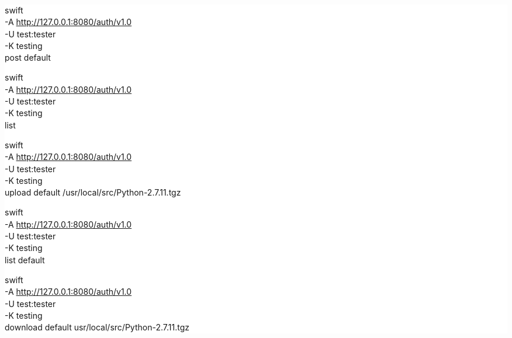 swift \
-A http://127.0.0.1:8080/auth/v1.0 \
-U test:tester \
-K testing \
post default

swift \
-A http://127.0.0.1:8080/auth/v1.0 \
-U test:tester \
-K testing \
list

swift \
-A http://127.0.0.1:8080/auth/v1.0 \
-U test:tester \
-K testing \
upload default /usr/local/src/Python-2.7.11.tgz

swift \
-A http://127.0.0.1:8080/auth/v1.0 \
-U test:tester \
-K testing \
list default

swift \
-A http://127.0.0.1:8080/auth/v1.0 \
-U test:tester \
-K testing \
download default usr/local/src/Python-2.7.11.tgz

